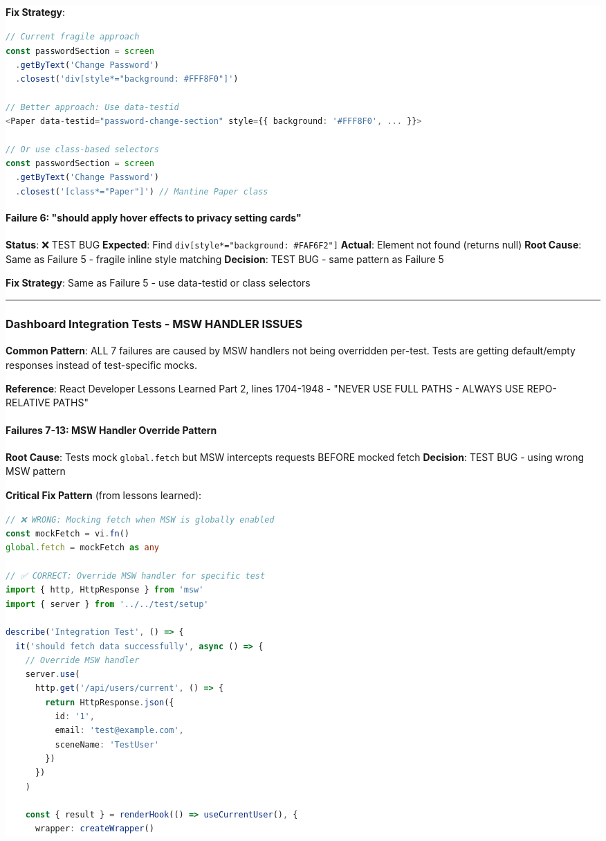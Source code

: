 **Fix Strategy**:
```typescript
// Current fragile approach
const passwordSection = screen
  .getByText('Change Password')
  .closest('div[style*="background: #FFF8F0"]')

// Better approach: Use data-testid
<Paper data-testid="password-change-section" style={{ background: '#FFF8F0', ... }}>

// Or use class-based selectors
const passwordSection = screen
  .getByText('Change Password')
  .closest('[class*="Paper"]') // Mantine Paper class
```

#### Failure 6: "should apply hover effects to privacy setting cards"
**Status**: ❌ TEST BUG
**Expected**: Find `div[style*="background: #FAF6F2"]`
**Actual**: Element not found (returns null)
**Root Cause**: Same as Failure 5 - fragile inline style matching
**Decision**: TEST BUG - same pattern as Failure 5

**Fix Strategy**: Same as Failure 5 - use data-testid or class selectors

---

### Dashboard Integration Tests - MSW HANDLER ISSUES

**Common Pattern**: ALL 7 failures are caused by MSW handlers not being overridden per-test. Tests are getting default/empty responses instead of test-specific mocks.

**Reference**: React Developer Lessons Learned Part 2, lines 1704-1948 - "NEVER USE FULL PATHS - ALWAYS USE REPO-RELATIVE PATHS"

#### Failures 7-13: MSW Handler Override Pattern

**Root Cause**: Tests mock `global.fetch` but MSW intercepts requests BEFORE mocked fetch
**Decision**: TEST BUG - using wrong MSW pattern

**Critical Fix Pattern** (from lessons learned):
```typescript
// ❌ WRONG: Mocking fetch when MSW is globally enabled
const mockFetch = vi.fn()
global.fetch = mockFetch as any

// ✅ CORRECT: Override MSW handler for specific test
import { http, HttpResponse } from 'msw'
import { server } from '../../test/setup'

describe('Integration Test', () => {
  it('should fetch data successfully', async () => {
    // Override MSW handler
    server.use(
      http.get('/api/users/current', () => {
        return HttpResponse.json({
          id: '1',
          email: 'test@example.com',
          sceneName: 'TestUser'
        })
      })
    )

    const { result } = renderHook(() => useCurrentUser(), {
      wrapper: createWrapper()
```